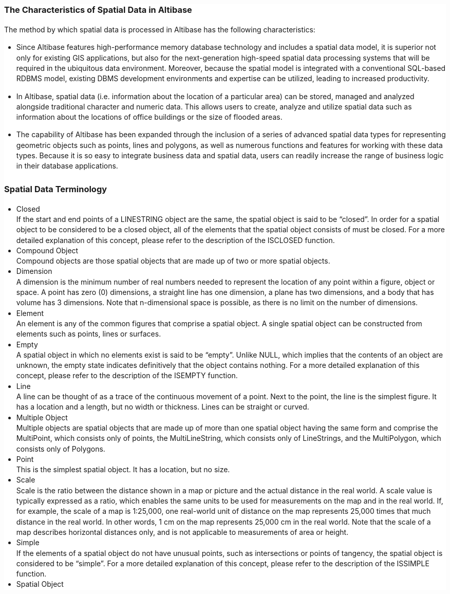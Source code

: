 ### The Characteristics of Spatial Data in Altibase

The method by which spatial data is processed in Altibase has the following characteristics:

-   Since Altibase features high-performance memory database technology and includes a spatial data model, it is superior not only for existing GIS applications, but also for the next-generation high-speed spatial data processing systems that will be required in the ubiquitous data environment. Moreover, because the spatial model is integrated with a conventional SQL-based RDBMS model, existing DBMS development environments and expertise can be utilized, leading to increased productivity.
  
-   In Altibase, spatial data (i.e. information about the location of a particular area) can be stored, managed and analyzed alongside traditional character and numeric data. This allows users to create, analyze and utilize spatial data such as information about the locations of office buildings or the size of flooded areas.
  
-   The capability of Altibase has been expanded through the inclusion of a series of advanced spatial data types for representing geometric objects such as points, lines and polygons, as well as numerous functions and features for working with these data types. Because it is so easy to integrate business data and spatial data, users can readily increase the range of business logic in their database applications.

### Spatial Data Terminology 

-   Closed  
    If the start and end points of a LINESTRING object are the same, the spatial object is said to be “closed”. In order for a spatial object to be considered to be a closed object, all of the elements that the spatial object consists of must be closed. For a more detailed explanation of this concept, please refer to the description of the ISCLOSED function. 
-   Compound Object  
    Compound objects are those spatial objects that are made up of two or more spatial objects. 
-   Dimension  
    A dimension is the minimum number of real numbers needed to represent the location of any point within a figure, object or space. A point has zero (0) dimensions, a straight line has one dimension, a plane has two dimensions, and a body that has volume has 3 dimensions. Note that n-dimensional space is possible, as there is no limit on the number of dimensions. 
-   Element  
    An element is any of the common figures that comprise a spatial object. A single spatial object can be constructed from elements such as points, lines or surfaces. 
-   Empty  
    A spatial object in which no elements exist is said to be “empty”. Unlike NULL, which implies that the contents of an object are unknown, the empty state indicates definitively that the object contains nothing. For a more detailed explanation of this concept, please refer to the description of the ISEMPTY function. 
-   Line  
    A line can be thought of as a trace of the continuous movement of a point. Next to the point, the line is the simplest figure. It has a location and a length, but no width or thickness. Lines can be straight or curved. 
-   Multiple Object  
    Multiple objects are spatial objects that are made up of more than one spatial object having the same form and comprise the MultiPoint, which consists only of points, the MultiLineString, which consists only of LineStrings, and the MultiPolygon, which consists only of Polygons. 
-   Point  
    This is the simplest spatial object. It has a location, but no size. 
-   Scale  
    Scale is the ratio between the distance shown in a map or picture and the actual distance in the real world. A scale value is typically expressed as a ratio, which enables the same units to be used for measurements on the map and in the real world. If, for example, the scale of a map is 1:25,000, one real-world unit of distance on the map represents 25,000 times that much distance in the real world. In other words, 1 cm on the map represents 25,000 cm in the real world. Note that the scale of a map describes horizontal distances only, and is not applicable to measurements of area or height. 
-   Simple  
    If the elements of a spatial object do not have unusual points, such as intersections or points of tangency, the spatial object is considered to be “simple”. For a more detailed explanation of this concept, please refer to the description of the ISSIMPLE function. 
-   Spatial Object  